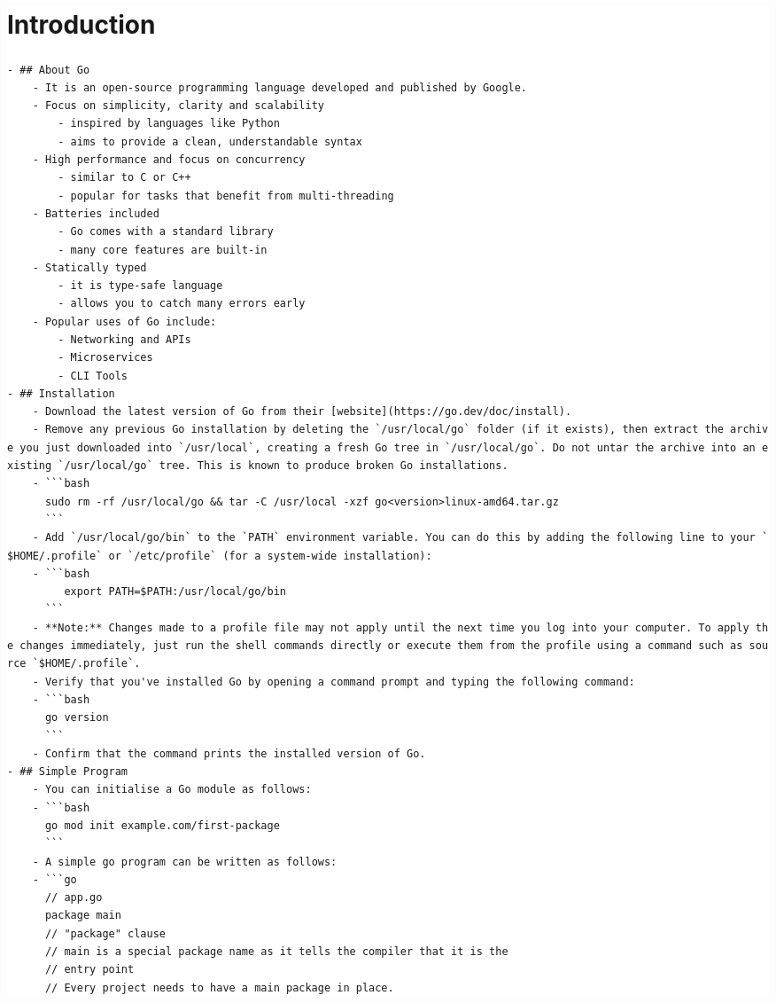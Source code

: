 # Introduction
	- ## About Go
		- It is an open-source programming language developed and published by Google.
		- Focus on simplicity, clarity and scalability
			- inspired by languages like Python
			- aims to provide a clean, understandable syntax
		- High performance and focus on concurrency
			- similar to C or C++
			- popular for tasks that benefit from multi-threading
		- Batteries included
			- Go comes with a standard library
			- many core features are built-in
		- Statically typed
			- it is type-safe language
			- allows you to catch many errors early
		- Popular uses of Go include:
			- Networking and APIs
			- Microservices
			- CLI Tools
	- ## Installation
		- Download the latest version of Go from their [website](https://go.dev/doc/install).
		- Remove any previous Go installation by deleting the `/usr/local/go` folder (if it exists), then extract the archive you just downloaded into `/usr/local`, creating a fresh Go tree in `/usr/local/go`. Do not untar the archive into an existing `/usr/local/go` tree. This is known to produce broken Go installations.
		- ```bash
		  sudo rm -rf /usr/local/go && tar -C /usr/local -xzf go<version>linux-amd64.tar.gz
		  ```
		- Add `/usr/local/go/bin` to the `PATH` environment variable. You can do this by adding the following line to your `$HOME/.profile` or `/etc/profile` (for a system-wide installation):
		- ```bash
		     export PATH=$PATH:/usr/local/go/bin
		  ```
		- **Note:** Changes made to a profile file may not apply until the next time you log into your computer. To apply the changes immediately, just run the shell commands directly or execute them from the profile using a command such as source `$HOME/.profile`.
		- Verify that you've installed Go by opening a command prompt and typing the following command:
		- ```bash
		  go version
		  ```
		- Confirm that the command prints the installed version of Go.
	- ## Simple Program
		- You can initialise a Go module as follows:
		- ```bash
		  go mod init example.com/first-package
		  ```
		- A simple go program can be written as follows:
		- ```go
		  // app.go
		  package main
		  // "package" clause
		  // main is a special package name as it tells the compiler that it is the
		  // entry point
		  // Every project needs to have a main package in place.
		  